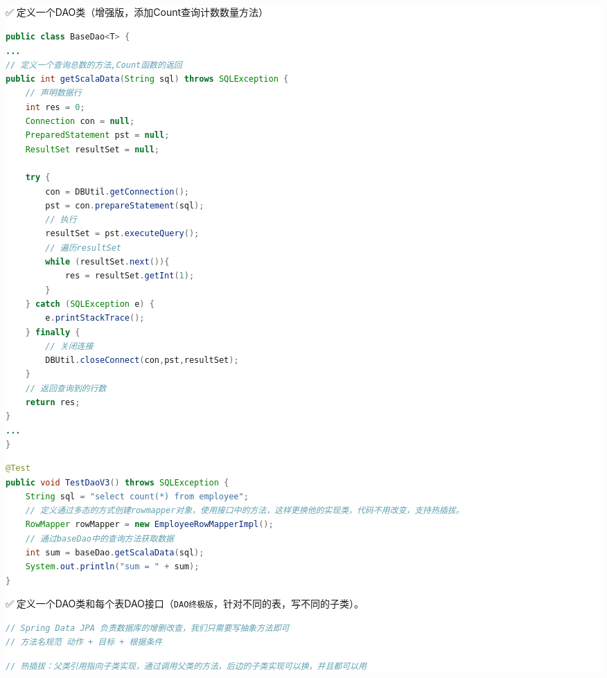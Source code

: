 ✅ 定义一个DAO类（增强版，添加Count查询计数数量方法）

```java
public class BaseDao<T> {
...
// 定义一个查询总数的方法,Count函数的返回
public int getScalaData(String sql) throws SQLException {
    // 声明数据行
    int res = 0;
    Connection con = null;
    PreparedStatement pst = null;
    ResultSet resultSet = null;

    try {
        con = DBUtil.getConnection();
        pst = con.prepareStatement(sql);
        // 执行
        resultSet = pst.executeQuery();
        // 遍历resultSet
        while (resultSet.next()){
            res = resultSet.getInt(1);
        }
    } catch (SQLException e) {
        e.printStackTrace();
    } finally {
        // 关闭连接
        DBUtil.closeConnect(con,pst,resultSet);
    }
    // 返回查询到的行数
    return res;
}
...
}
```

```java
@Test
public void TestDaoV3() throws SQLException {
    String sql = "select count(*) from employee";
    // 定义通过多态的方式创建rowmapper对象，使用接口中的方法，这样更换他的实现类，代码不用改变，支持热插拔。
    RowMapper rowMapper = new EmployeeRowMapperImpl();
    // 通过baseDao中的查询方法获取数据
    int sum = baseDao.getScalaData(sql);
    System.out.println("sum = " + sum);
}
```

✅ 定义一个DAO类和每个表DAO接口（`DAO终极版`，针对不同的表，写不同的子类）。

```java
// Spring Data JPA 负责数据库的增删改查，我们只需要写抽象方法即可
// 方法名规范 动作 + 目标 + 根据条件
```

```java
// 热插拔：父类引用指向子类实现，通过调用父类的方法，后边的子类实现可以换，并且都可以用
```
